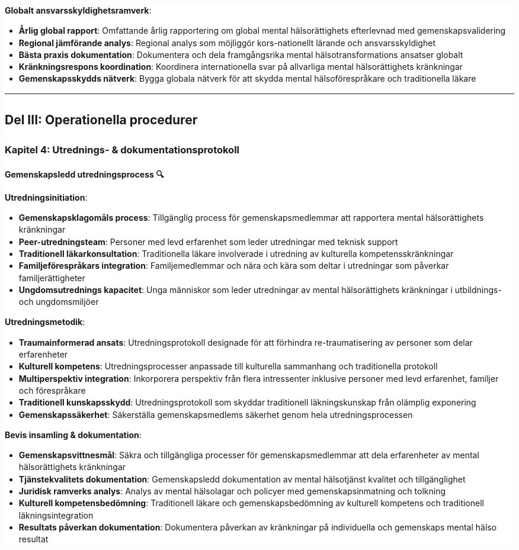 **Globalt ansvarsskyldighetsramverk**:
- **Årlig global rapport**: Omfattande årlig rapportering om global mental hälsorättighets efterlevnad med gemenskapsvalidering
- **Regional jämförande analys**: Regional analys som möjliggör kors-nationellt lärande och ansvarsskyldighet
- **Bästa praxis dokumentation**: Dokumentera och dela framgångsrika mental hälsotransformations ansatser globalt
- **Kränkningsrespons koordination**: Koordinera internationella svar på allvarliga mental hälsorättighets kränkningar
- **Gemenskapsskydds nätverk**: Bygga globala nätverk för att skydda mental hälsoförespråkare och traditionella läkare

---

## Del III: Operationella procedurer

### Kapitel 4: Utrednings- & dokumentationsprotokoll

#### **Gemenskapsledd utredningsprocess** 🔍

**Utredningsinitiation**:
- **Gemenskapsklagomåls process**: Tillgänglig process för gemenskapsmedlemmar att rapportera mental hälsorättighets kränkningar
- **Peer-utredningsteam**: Personer med levd erfarenhet som leder utredningar med teknisk support
- **Traditionell läkarkonsultation**: Traditionella läkare involverade i utredning av kulturella kompetensskränkningar
- **Familjeförespråkars integration**: Familjemedlemmar och nära och kära som deltar i utredningar som påverkar familjerättigheter
- **Ungdomsutrednings kapacitet**: Unga människor som leder utredningar av mental hälsorättighets kränkningar i utbildnings- och ungdomsmiljöer

**Utredningsmetodik**:
- **Traumainformerad ansats**: Utredningsprotokoll designade för att förhindra re-traumatisering av personer som delar erfarenheter
- **Kulturell kompetens**: Utredningsprocesser anpassade till kulturella sammanhang och traditionella protokoll
- **Multiperspektiv integration**: Inkorporera perspektiv från flera intressenter inklusive personer med levd erfarenhet, familjer och förespråkare
- **Traditionell kunskapsskydd**: Utredningsprotokoll som skyddar traditionell läkningskunskap från olämplig exponering
- **Gemenskapssäkerhet**: Säkerställa gemenskapsmedlems säkerhet genom hela utredningsprocessen

**Bevis insamling & dokumentation**:
- **Gemenskapsvittnesmål**: Säkra och tillgängliga processer för gemenskapsmedlemmar att dela erfarenheter av mental hälsorättighets kränkningar
- **Tjänstekvalitets dokumentation**: Gemenskapsledd dokumentation av mental hälsotjänst kvalitet och tillgänglighet
- **Juridisk ramverks analys**: Analys av mental hälsolagar och policyer med gemenskapsinmatning och tolkning
- **Kulturell kompetensbedömning**: Traditionell läkare och gemenskapsbedömning av kulturell kompetens och traditionell läkningsintegration
- **Resultats påverkan dokumentation**: Dokumentera påverkan av kränkningar på individuella och gemenskaps mental hälso resultat
